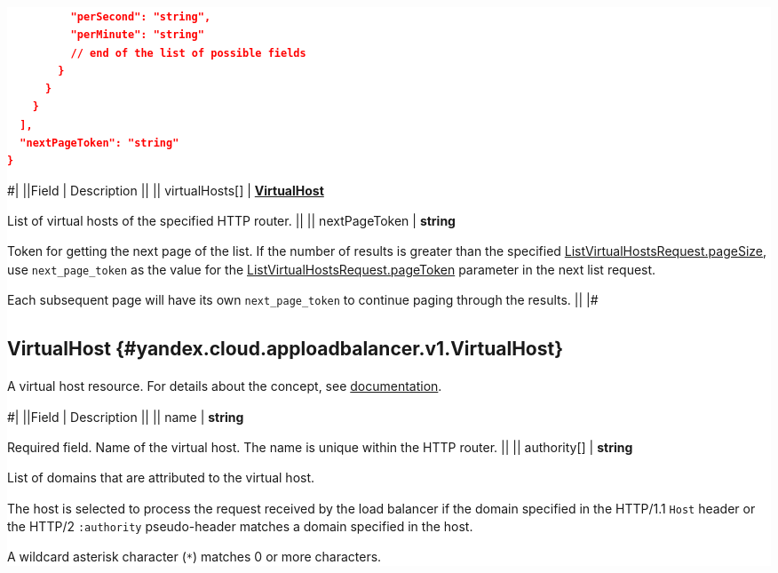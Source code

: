 ```json
          "perSecond": "string",
          "perMinute": "string"
          // end of the list of possible fields
        }
      }
    }
  ],
  "nextPageToken": "string"
}
```

#|
||Field | Description ||
|| virtualHosts[] | **[VirtualHost](#yandex.cloud.apploadbalancer.v1.VirtualHost)**

List of virtual hosts of the specified HTTP router. ||
|| nextPageToken | **string**

Token for getting the next page of the list. If the number of results is greater than
the specified [ListVirtualHostsRequest.pageSize](#yandex.cloud.apploadbalancer.v1.ListVirtualHostsRequest), use `next_page_token` as the value
for the [ListVirtualHostsRequest.pageToken](#yandex.cloud.apploadbalancer.v1.ListVirtualHostsRequest) parameter in the next list request.

Each subsequent page will have its own `next_page_token` to continue paging through the results. ||
|#

## VirtualHost {#yandex.cloud.apploadbalancer.v1.VirtualHost}

A virtual host resource.
For details about the concept, see [documentation](/docs/application-load-balancer/concepts/http-router#virtual-host).

#|
||Field | Description ||
|| name | **string**

Required field. Name of the virtual host. The name is unique within the HTTP router. ||
|| authority[] | **string**

List of domains that are attributed to the virtual host.

The host is selected to process the request received by the load balancer
if the domain specified in the HTTP/1.1 `Host` header or the HTTP/2 `:authority` pseudo-header matches a domain
specified in the host.

A wildcard asterisk character (`*`) matches 0 or more characters.
